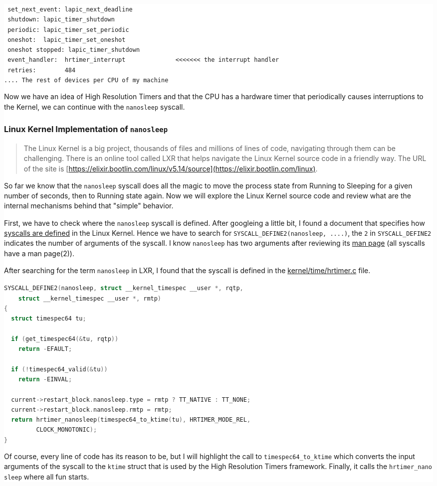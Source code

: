 ```
 set_next_event: lapic_next_deadline
 shutdown: lapic_timer_shutdown
 periodic: lapic_timer_set_periodic
 oneshot:  lapic_timer_set_oneshot
 oneshot stopped: lapic_timer_shutdown
 event_handler:  hrtimer_interrupt              <<<<<<< the interrupt handler
 retries:        484
.... The rest of devices per CPU of my machine
```

Now we have an idea of High Resolution Timers and that the CPU has a hardware timer that periodically causes interruptions to the Kernel, we can continue with the `nanosleep` syscall.

### Linux Kernel Implementation of `nanosleep`
> The Linux Kernel is a big project, thousands of files and millions of lines of code, navigating through them can be challenging. There is an online tool called LXR that helps navigate the Linux Kernel source code in a friendly way. The URL of the site is [https://elixir.bootlin.com/linux/v5.14/source](https://elixir.bootlin.com/linux).

So far we know that the `nanosleep` syscall does all the magic to move the process state from Running to Sleeping for a given number of seconds, then to Running state again. Now we will explore the Linux Kernel source code and review what are the internal mechanisms behind that "simple" behavior.

First, we have to check where the `nanosleep` syscall is defined. After googleing a little bit, I found a document that specifies how [syscalls are defined](https://www.kernel.org/doc/html/latest/process/adding-syscalls.html#generic-system-call-implementation) in the Linux Kernel. Hence we have to search for `SYSCALL_DEFINE2(nanosleep, ....)`, the `2` in `SYSCALL_DEFINE2` indicates the number of arguments of the syscall. I know `nanosleep` has two arguments after reviewing its [man page](https://man7.org/linux/man-pages/man2/nanosleep.2.html) (all syscalls have a man page(2)).

After searching for the term `nanosleep` in LXR, I found that the syscall is defined in the [kernel/time/hrtimer.c](https://elixir.bootlin.com/linux/v5.14/source/kernel/time/hrtimer.c#L1970) file.

```c
SYSCALL_DEFINE2(nanosleep, struct __kernel_timespec __user *, rqtp,
    struct __kernel_timespec __user *, rmtp)
{
  struct timespec64 tu;

  if (get_timespec64(&tu, rqtp))
    return -EFAULT;

  if (!timespec64_valid(&tu))
    return -EINVAL;

  current->restart_block.nanosleep.type = rmtp ? TT_NATIVE : TT_NONE;
  current->restart_block.nanosleep.rmtp = rmtp;
  return hrtimer_nanosleep(timespec64_to_ktime(tu), HRTIMER_MODE_REL,
         CLOCK_MONOTONIC);
}
```

Of course, every line of code has its reason to be, but I will highlight the call to `timespec64_to_ktime` which converts the input arguments of the syscall to the `ktime` struct that is used by the High Resolution Timers framework. Finally, it calls the `hrtimer_nanosleep` where all fun starts.
